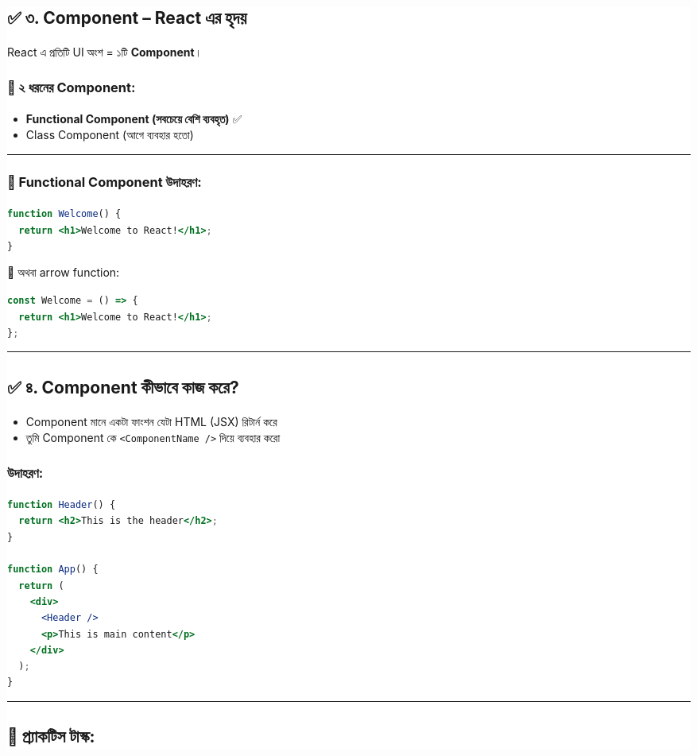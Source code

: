 
## ✅ ৩. Component – React এর হৃদয়

React এ প্রতিটি UI অংশ = ১টি **Component**।

### 🔹 ২ ধরনের Component:
- **Functional Component (সবচেয়ে বেশি ব্যবহৃত)** ✅  
- Class Component (আগে ব্যবহার হতো)

---

### 📘 Functional Component উদাহরণ:
```jsx
function Welcome() {
  return <h1>Welcome to React!</h1>;
}
```

🔁 অথবা arrow function:
```jsx
const Welcome = () => {
  return <h1>Welcome to React!</h1>;
};
```

---

## ✅ ৪. Component কীভাবে কাজ করে?

- Component মানে একটা ফাংশন যেটা HTML (JSX) রিটার্ন করে  
- তুমি Component কে `<ComponentName />` দিয়ে ব্যবহার করো

### উদাহরণ:

```jsx
function Header() {
  return <h2>This is the header</h2>;
}

function App() {
  return (
    <div>
      <Header />
      <p>This is main content</p>
    </div>
  );
}
```

---

## 🧪 প্র্যাকটিস টাস্ক:
